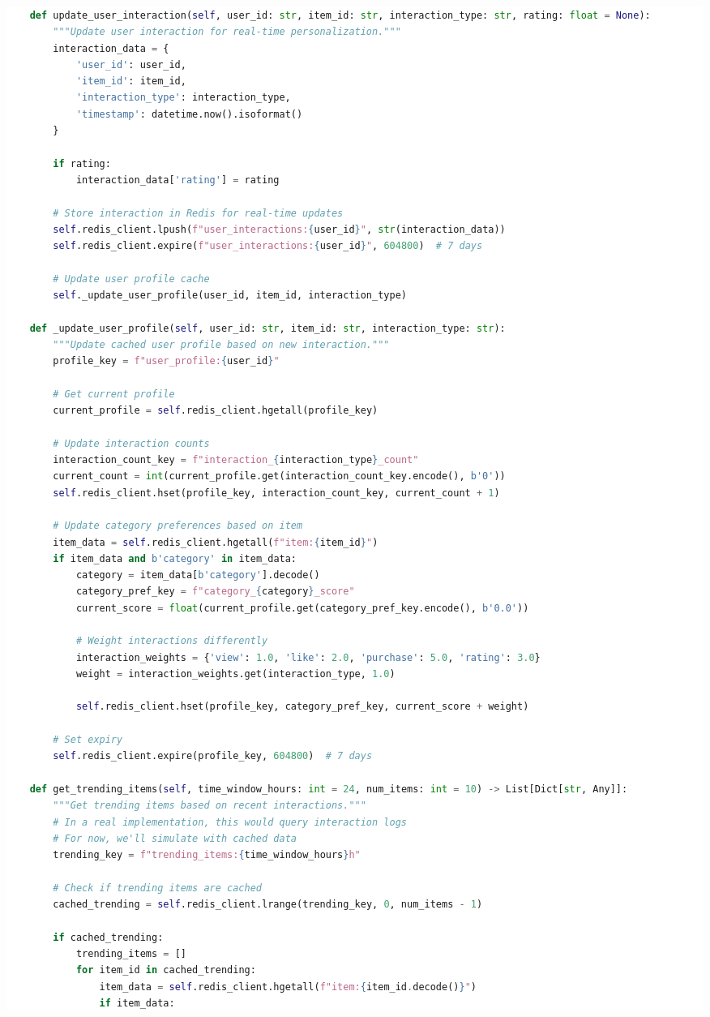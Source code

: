 ```python
    def update_user_interaction(self, user_id: str, item_id: str, interaction_type: str, rating: float = None):
        """Update user interaction for real-time personalization."""
        interaction_data = {
            'user_id': user_id,
            'item_id': item_id,
            'interaction_type': interaction_type,
            'timestamp': datetime.now().isoformat()
        }
        
        if rating:
            interaction_data['rating'] = rating
        
        # Store interaction in Redis for real-time updates
        self.redis_client.lpush(f"user_interactions:{user_id}", str(interaction_data))
        self.redis_client.expire(f"user_interactions:{user_id}", 604800)  # 7 days
        
        # Update user profile cache
        self._update_user_profile(user_id, item_id, interaction_type)
    
    def _update_user_profile(self, user_id: str, item_id: str, interaction_type: str):
        """Update cached user profile based on new interaction."""
        profile_key = f"user_profile:{user_id}"
        
        # Get current profile
        current_profile = self.redis_client.hgetall(profile_key)
        
        # Update interaction counts
        interaction_count_key = f"interaction_{interaction_type}_count"
        current_count = int(current_profile.get(interaction_count_key.encode(), b'0'))
        self.redis_client.hset(profile_key, interaction_count_key, current_count + 1)
        
        # Update category preferences based on item
        item_data = self.redis_client.hgetall(f"item:{item_id}")
        if item_data and b'category' in item_data:
            category = item_data[b'category'].decode()
            category_pref_key = f"category_{category}_score"
            current_score = float(current_profile.get(category_pref_key.encode(), b'0.0'))
            
            # Weight interactions differently
            interaction_weights = {'view': 1.0, 'like': 2.0, 'purchase': 5.0, 'rating': 3.0}
            weight = interaction_weights.get(interaction_type, 1.0)
            
            self.redis_client.hset(profile_key, category_pref_key, current_score + weight)
        
        # Set expiry
        self.redis_client.expire(profile_key, 604800)  # 7 days
    
    def get_trending_items(self, time_window_hours: int = 24, num_items: int = 10) -> List[Dict[str, Any]]:
        """Get trending items based on recent interactions."""
        # In a real implementation, this would query interaction logs
        # For now, we'll simulate with cached data
        trending_key = f"trending_items:{time_window_hours}h"
        
        # Check if trending items are cached
        cached_trending = self.redis_client.lrange(trending_key, 0, num_items - 1)
        
        if cached_trending:
            trending_items = []
            for item_id in cached_trending:
                item_data = self.redis_client.hgetall(f"item:{item_id.decode()}")
                if item_data:
```